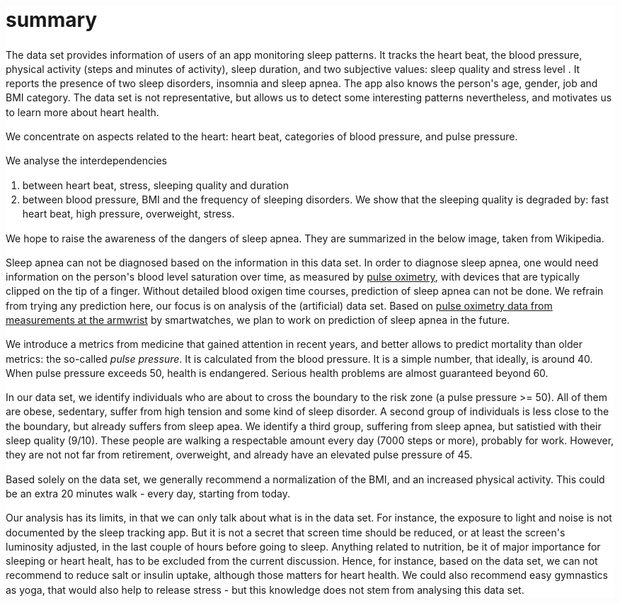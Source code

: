 # summary

The data set provides information of users of an app monitoring sleep patterns. It tracks the heart beat, the blood pressure, physical activity (steps and minutes of activity), sleep duration, and two subjective values: sleep quality and stress level . It reports the presence of two sleep disorders, insomnia and sleep apnea. The app also knows the person's age, gender, job and BMI category. The data set is not representative, but allows us to detect some interesting patterns nevertheless, and motivates us to learn more about heart health.

We concentrate on aspects related to the heart: heart beat, categories of blood pressure, and pulse pressure. 

We analyse the interdependencies 
1) between heart beat,  stress, sleeping quality and duration
2) between blood pressure, BMI and the frequency of sleeping disorders.
We show that the sleeping quality is degraded by: fast heart beat, high pressure, overweight, stress.

We hope to raise the awareness of the dangers of sleep apnea. They are summarized in the below image, taken from Wikipedia. 

Sleep apnea can not be diagnosed based on the information in this data set. In order to diagnose sleep apnea, one would need information on the person's blood level saturation over time, as measured by [pulse oximetry](https://en.wikipedia.org/wiki/Pulse_oximetry), with devices that are typically clipped on the tip of a finger. Without detailed blood oxigen time courses, prediction of sleep apnea can not be done. We refrain from trying any prediction here, our focus is on analysis of the (artificial) data set. Based on [pulse oximetry data from measurements at the armwrist](https://www.nature.com/articles/s41746-023-00851-6) by smartwatches, we plan to work on prediction of sleep apnea in the future. 

We introduce a metrics from medicine that gained attention in recent years, and better allows to predict mortality than older metrics: the so-called _pulse pressure_. It is calculated from the blood pressure. It is a simple number, that ideally, is around 40. When pulse pressure exceeds 50, health is endangered. Serious health problems are almost guaranteed beyond 60.

In our data set, we identify individuals who are about to cross the boundary to the risk zone (a pulse pressure >= 50). All of them are obese, sedentary, suffer from high tension and some kind of sleep disorder. A second group of individuals is less close to the the boundary, but already suffers from sleep apea.  We identify a third group, suffering from sleep apnea, but satistied with their sleep quality (9/10). These people are walking a respectable amount every day (7000 steps or more), probably for work. However, they are not not far from retirement, overweight, and already have an elevated pulse pressure of 45.  

Based solely on the data set, we generally recommend a normalization of the BMI, and an increased physical activity. This could be an extra 20 minutes walk - every day, starting from today. 

Our analysis has its limits, in that we can only talk about what is in the data set. For instance, the exposure to light and noise is not documented by the sleep tracking app. But it is not a secret that screen time should be reduced, or at least the screen's luminosity adjusted, in the last couple of hours before going to sleep. Anything related to nutrition, be it of major importance for sleeping or heart healt, has to be excluded from the current discussion. Hence, for instance, based on the data set, we can not recommend to reduce salt or insulin uptake, although those matters for heart health. We could also recommend easy gymnastics as yoga, that would also help to release stress - but this knowledge does not stem from analysing this data set. 
